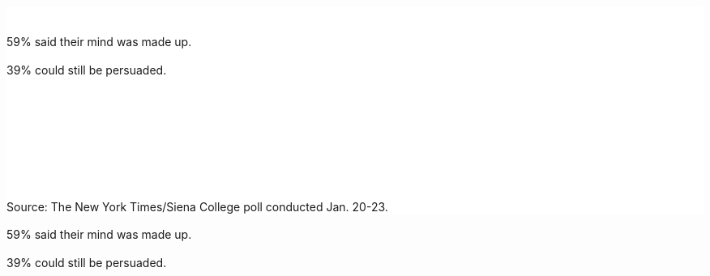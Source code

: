 ![](data:image/gif;base64,R0lGODlhCgAKAIAAAB8fHwAAACH5BAEAAAAALAAAAAAKAAoAAAIIhI+py+0PYysAOw==)
![](data:image/gif;base64,R0lGODlhCgAKAIAAAB8fHwAAACH5BAEAAAAALAAAAAAKAAoAAAIIhI+py+0PYysAOw==)

<div id="g-ai0-1" class="g-Layer_1 g-aiAbs" style="top:58.9286%;left:0%;width:49.2126%;">

<span class="g-cstyle0">59% </span>said their mind was made
up.

</div>

<div id="g-ai0-2" class="g-Layer_1 g-aiAbs" style="top:58.9286%;right:0.3002%;width:43.3071%;">

<span class="g-cstyle0">39% </span>could still be
persuaded.

</div>

</div>

<div id="g-made-up-Artboard_1_copy" class="g-artboard" style="max-width: 507px;max-height: 121px" data-aspect-ratio="4.184" data-min-width="0" data-max-width="507">

<div style="padding: 0 0 23.8981% 0;">

</div>

![](data:image/gif;base64,R0lGODlhCgAKAIAAAB8fHwAAACH5BAEAAAAALAAAAAAKAAoAAAIIhI+py+0PYysAOw==)
![](data:image/gif;base64,R0lGODlhCgAKAIAAAB8fHwAAACH5BAEAAAAALAAAAAAKAAoAAAIIhI+py+0PYysAOw==)

<div id="g-ai1-1" class="g-Layer_1 g-aiAbs" style="top:47.4235%;left:0.3333%;width:48.6667%;">

<span class="g-cstyle0">59% </span>said their mind was made
up.

</div>

<div id="g-ai1-2" class="g-Layer_1 g-aiAbs" style="top:47.4235%;right:1.3745%;width:42.6667%;">

<span class="g-cstyle0">39% </span>could still be persuaded.

</div>

</div>

</div>

<div class="g-source">

<span class="g-credit">Source: The New York Times/Siena College poll
conducted Jan.
20-23.</span>

</div>

</div>

</div>

<div class="g-container g-special-vid">
